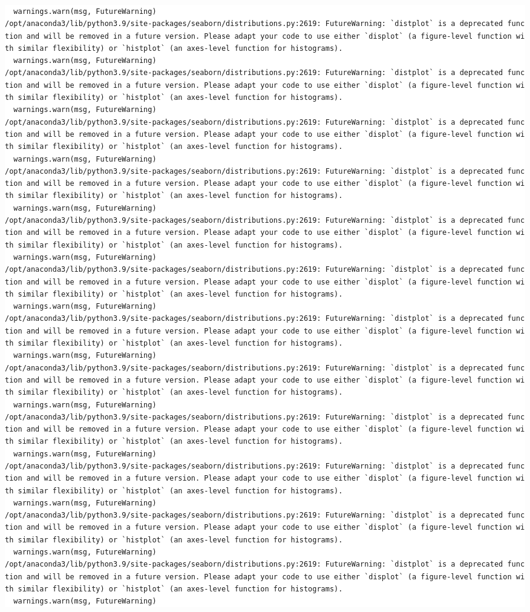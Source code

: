       warnings.warn(msg, FutureWarning)
    /opt/anaconda3/lib/python3.9/site-packages/seaborn/distributions.py:2619: FutureWarning: `distplot` is a deprecated function and will be removed in a future version. Please adapt your code to use either `displot` (a figure-level function with similar flexibility) or `histplot` (an axes-level function for histograms).
      warnings.warn(msg, FutureWarning)
    /opt/anaconda3/lib/python3.9/site-packages/seaborn/distributions.py:2619: FutureWarning: `distplot` is a deprecated function and will be removed in a future version. Please adapt your code to use either `displot` (a figure-level function with similar flexibility) or `histplot` (an axes-level function for histograms).
      warnings.warn(msg, FutureWarning)
    /opt/anaconda3/lib/python3.9/site-packages/seaborn/distributions.py:2619: FutureWarning: `distplot` is a deprecated function and will be removed in a future version. Please adapt your code to use either `displot` (a figure-level function with similar flexibility) or `histplot` (an axes-level function for histograms).
      warnings.warn(msg, FutureWarning)
    /opt/anaconda3/lib/python3.9/site-packages/seaborn/distributions.py:2619: FutureWarning: `distplot` is a deprecated function and will be removed in a future version. Please adapt your code to use either `displot` (a figure-level function with similar flexibility) or `histplot` (an axes-level function for histograms).
      warnings.warn(msg, FutureWarning)
    /opt/anaconda3/lib/python3.9/site-packages/seaborn/distributions.py:2619: FutureWarning: `distplot` is a deprecated function and will be removed in a future version. Please adapt your code to use either `displot` (a figure-level function with similar flexibility) or `histplot` (an axes-level function for histograms).
      warnings.warn(msg, FutureWarning)
    /opt/anaconda3/lib/python3.9/site-packages/seaborn/distributions.py:2619: FutureWarning: `distplot` is a deprecated function and will be removed in a future version. Please adapt your code to use either `displot` (a figure-level function with similar flexibility) or `histplot` (an axes-level function for histograms).
      warnings.warn(msg, FutureWarning)
    /opt/anaconda3/lib/python3.9/site-packages/seaborn/distributions.py:2619: FutureWarning: `distplot` is a deprecated function and will be removed in a future version. Please adapt your code to use either `displot` (a figure-level function with similar flexibility) or `histplot` (an axes-level function for histograms).
      warnings.warn(msg, FutureWarning)
    /opt/anaconda3/lib/python3.9/site-packages/seaborn/distributions.py:2619: FutureWarning: `distplot` is a deprecated function and will be removed in a future version. Please adapt your code to use either `displot` (a figure-level function with similar flexibility) or `histplot` (an axes-level function for histograms).
      warnings.warn(msg, FutureWarning)
    /opt/anaconda3/lib/python3.9/site-packages/seaborn/distributions.py:2619: FutureWarning: `distplot` is a deprecated function and will be removed in a future version. Please adapt your code to use either `displot` (a figure-level function with similar flexibility) or `histplot` (an axes-level function for histograms).
      warnings.warn(msg, FutureWarning)
    /opt/anaconda3/lib/python3.9/site-packages/seaborn/distributions.py:2619: FutureWarning: `distplot` is a deprecated function and will be removed in a future version. Please adapt your code to use either `displot` (a figure-level function with similar flexibility) or `histplot` (an axes-level function for histograms).
      warnings.warn(msg, FutureWarning)
    /opt/anaconda3/lib/python3.9/site-packages/seaborn/distributions.py:2619: FutureWarning: `distplot` is a deprecated function and will be removed in a future version. Please adapt your code to use either `displot` (a figure-level function with similar flexibility) or `histplot` (an axes-level function for histograms).
      warnings.warn(msg, FutureWarning)
    /opt/anaconda3/lib/python3.9/site-packages/seaborn/distributions.py:2619: FutureWarning: `distplot` is a deprecated function and will be removed in a future version. Please adapt your code to use either `displot` (a figure-level function with similar flexibility) or `histplot` (an axes-level function for histograms).
      warnings.warn(msg, FutureWarning)